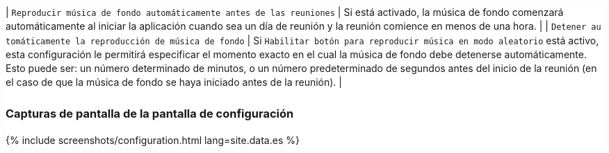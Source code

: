 | `Reproducir música de fondo automáticamente antes de las reuniones` | Si está activado, la música de fondo comenzará automáticamente al iniciar la aplicación cuando sea un día de reunión y la reunión comience en menos de una hora.                                                                                                                                                                                                                                                                                                                                                                  |
| `Detener automáticamente la reproducción de música de fondo`        | Si `Habilitar botón para reproducir música en modo aleatorio` está activo, esta configuración le permitirá especificar el momento exacto en el cual la música de fondo debe detenerse automáticamente. Esto puede ser: un número determinado de minutos, o un número predeterminado de segundos antes del inicio de la reunión (en el caso de que la música de fondo se haya iniciado antes de la reunión).                                                                                                                       |

### Capturas de pantalla de la pantalla de configuración

{% include screenshots/configuration.html lang=site.data.es %}
